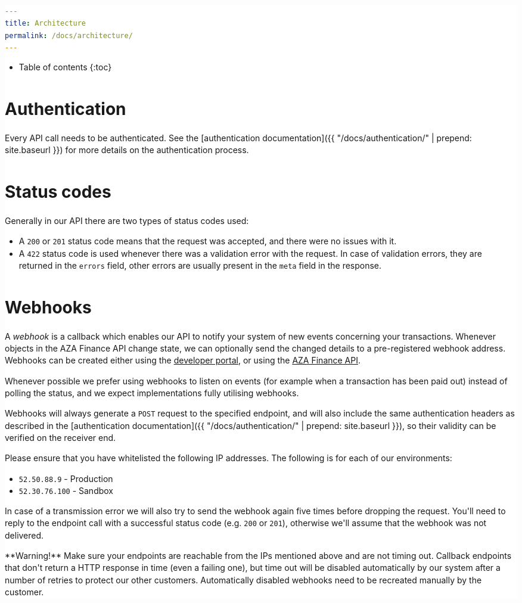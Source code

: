 ```yaml
---
title: Architecture
permalink: /docs/architecture/
---
```


* Table of contents
{:toc}

# Authentication

Every API call needs to be authenticated. See the [authentication documentation]({{ "/docs/authentication/" | prepend: site.baseurl }}) for more details on the authentication process.

# Status codes

Generally in our API there are two types of status codes used:

* A `200` or `201` status code means that the request was accepted, and there were no issues with it.
* A `422` status code is used whenever there was a validation error with the request. In case of validation errors, they are returned in the `errors` field, other errors are usually present in the `meta` field in the response.

# Webhooks

A *webhook* is a callback which enables our API to notify your system of new events concerning your transactions. Whenever objects in the AZA Finance API change state, we can optionally send the changed details to a pre-registered webhook address. Webhooks can be created either using the [developer portal](https://developers.transferzero.com), or using the [AZA Finance API](https://api.transferzero.com/documentation#webhooks).

Whenever possible we prefer using webhooks to listen on events (for example when a transaction has been paid out) instead of polling the status, and we expect implementations fully utilising webhooks.

Webhooks will always generate a `POST` request to the specified endpoint, and will also include the same authentication headers as described in the [authentication documentation]({{ "/docs/authentication/" | prepend: site.baseurl }}), so their validity can be verified on the receiver end.

Please ensure that you have whitelisted the following IP addresses. The following is for each of our environments:

* `52.50.88.9` - Production
* `52.30.76.100` - Sandbox

In case of a transmission error we will also try to send the webhook again five times before dropping the request. You'll need to reply to the endpoint call with a successful status code (e.g. `200` or `201`), otherwise we'll assume that the webhook was not delivered.

<div class="alert alert-warning" markdown="1">
**Warning!** Make sure your endpoints are reachable from the IPs mentioned above and are not timing out. Callback endpoints that don't return a HTTP response in time (even a failing one), but time out will be disabled automatically by our system after a number of retries to protect our other customers. Automatically disabled webhooks need to be recreated manually by the customer.
</div>
